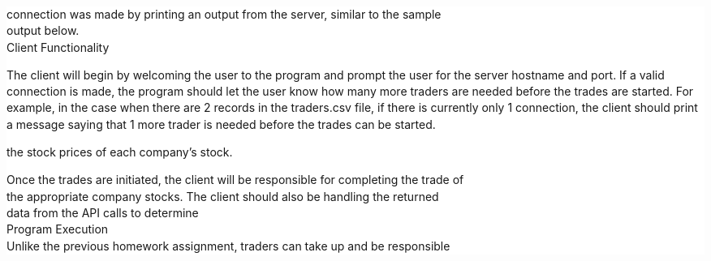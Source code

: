</div>
</div>
<div class="layoutArea">
<div class="column">
connection was made by printing an output from the server, similar to the sample

</div>
</div>
<div class="layoutArea">
<div class="column">
output below.

</div>
</div>
</div>
<div class="layoutArea">
<div class="column">
Client Functionality

The client will begin by welcoming the user to the program and prompt the user for the server hostname and port. If a valid connection is made, the program should let the user know how many more traders are needed before the trades are started. For example, in the case when there are 2 records in the traders.csv file, if there is currently only 1 connection, the client should print a message saying that 1 more trader is needed before the trades can be started.

the stock prices of each company’s stock.

</div>
</div>
<div class="layoutArea">
<div class="column">
Once the trades are initiated, the client will be responsible for completing the trade of

</div>
</div>
<div class="layoutArea">
<div class="column">
the appropriate company stocks. The client should also be handling the returned

</div>
</div>
<div class="layoutArea">
<div class="column">
data from the API calls to determine

</div>
</div>
<div class="layoutArea">
<div class="column">
Program Execution

</div>
</div>
<div class="layoutArea">
<div class="column">
Unlike the previous homework assignment, traders can take up and be responsible
